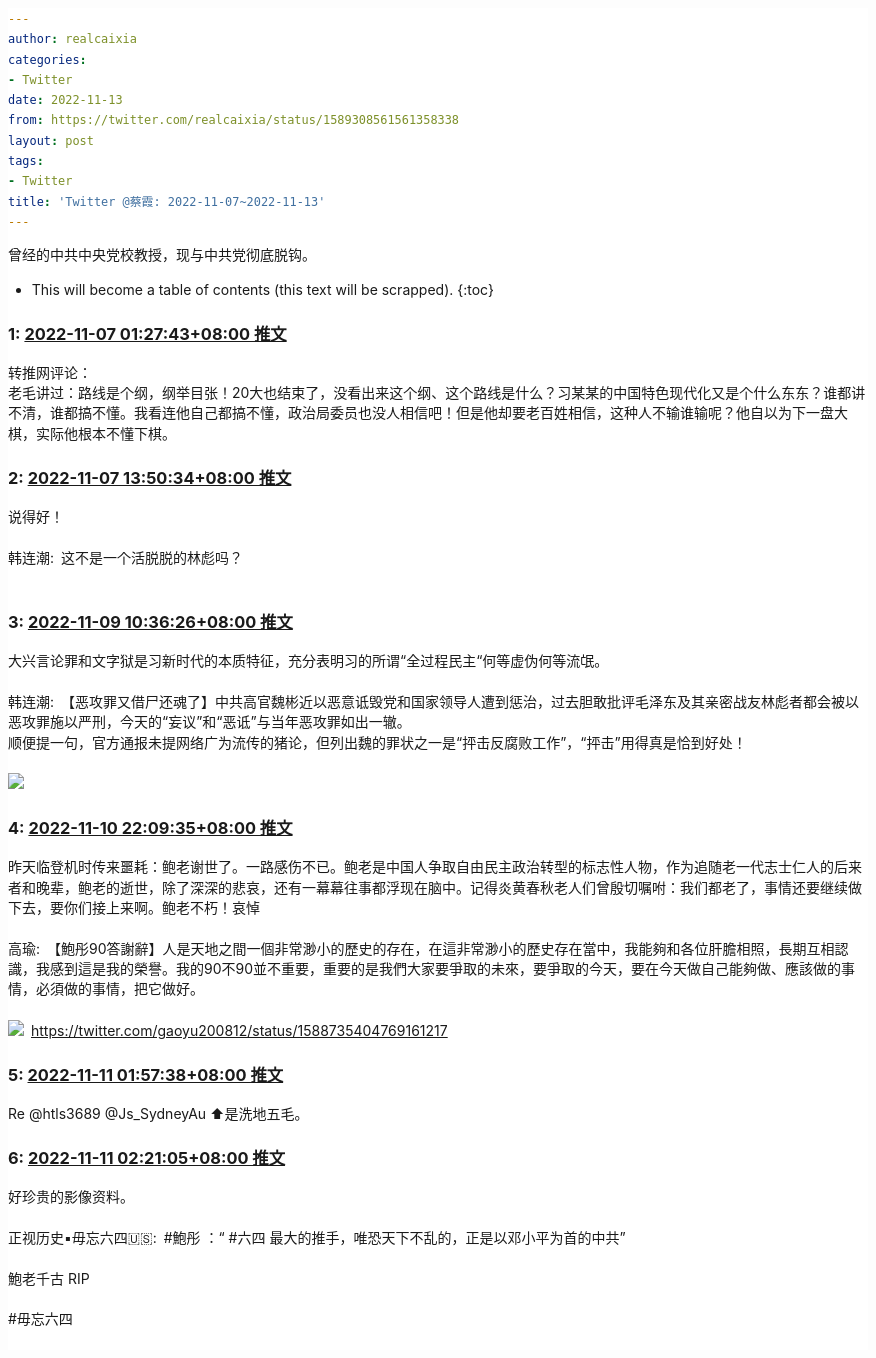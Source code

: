 ```yaml
---
author: realcaixia
categories:
- Twitter
date: 2022-11-13
from: https://twitter.com/realcaixia/status/1589308561561358338
layout: post
tags:
- Twitter
title: 'Twitter @蔡霞: 2022-11-07~2022-11-13'
---
```


曾经的中共中央党校教授，现与中共党彻底脱钩。 

* This will become a table of contents (this text will be scrapped).
{:toc}

### 1: [2022-11-07 01:27:43+08:00 推文](https://twitter.com/realcaixia/status/1589308561561358338)

转推网评论：<br>老毛讲过：路线是个纲，纲举目张！20大也结束了，没看出来这个纲、这个路线是什么？习某某的中国特色现代化又是个什么东东？谁都讲不清，谁都搞不懂。我看连他自己都搞不懂，政治局委员也没人相信吧！但是他却要老百姓相信，这种人不输谁输呢？他自以为下一盘大棋，实际他根本不懂下棋。

### 2: [2022-11-07 13:50:34+08:00 推文](https://twitter.com/realcaixia/status/1589495503380938753)

说得好！<br><br>韩连潮: 这不是一个活脱脱的林彪吗？<br><br><video src="https://video.twimg.com/ext_tw_video/1589332295474991104/pu/vid/848x480/RcU7w9_1HGwG-Bsu.mp4?tag=12" controls="controls" poster="https://pbs.twimg.com/ext_tw_video_thumb/1589332295474991104/pu/img/DTBep9E1DpwOawP4.jpg"></video>

### 3: [2022-11-09 10:36:26+08:00 推文](https://twitter.com/realcaixia/status/1590171424937103360)

大兴言论罪和文字狱是习新时代的本质特征，充分表明习的所谓“全过程民主“何等虚伪何等流氓。<br><br>韩连潮: 【恶攻罪又借尸还魂了】中共高官魏彬近以恶意诋毁党和国家领导人遭到惩治，过去胆敢批评毛泽东及其亲密战友林彪者都会被以恶攻罪施以严刑，今天的“妄议”和“恶诋”与当年恶攻罪如出一辙。<br>顺便提一句，官方通报未提网络广为流传的猪论，但列出魏的罪状之一是“抨击反腐败工作”，“抨击”用得真是恰到好处！<br><br><img style="" src="https://pbs.twimg.com/media/FhCxuEcaEAAayEv?format=jpg&amp;name=orig" referrerpolicy="no-referrer">

### 4: [2022-11-10 22:09:35+08:00 推文](https://twitter.com/realcaixia/status/1590708252110557184)

昨天临登机时传来噩耗：鲍老谢世了。一路感伤不已。鲍老是中国人争取自由民主政治转型的标志性人物，作为追随老一代志士仁人的后来者和晚辈，鲍老的逝世，除了深深的悲哀，还有一幕幕往事都浮现在脑中。记得炎黄春秋老人们曾殷切嘱咐：我们都老了，事情还要继续做下去，要你们接上来啊。鲍老不朽！哀悼<br><br>高瑜: 【鮑彤90答謝辭】人是天地之間一個非常渺小的歷史的存在，在這非常渺小的歷史存在當中，我能夠和各位肝膽相照，長期互相認識，我感到這是我的榮譽。我的90不90並不重要，重要的是我們大家要爭取的未來，要爭取的今天，要在今天做自己能夠做、應該做的事情，必須做的事情，把它做好。<br><br><img style="" src="https://pbs.twimg.com/media/FgzmJW5UAAAB1xK?format=png&amp;name=orig" referrerpolicy="no-referrer"> <a href="https://twitter.com/gaoyu200812/status/1588735404769161217" target="_blank" rel="noopener noreferrer">https://twitter.com/gaoyu200812/status/1588735404769161217</a>

### 5: [2022-11-11 01:57:38+08:00 推文](https://twitter.com/realcaixia/status/1590765640356614145)

Re @htls3689 @Js_SydneyAu ⬆️是洗地五毛。

### 6: [2022-11-11 02:21:05+08:00 推文](https://twitter.com/realcaixia/status/1590771543810134017)

好珍贵的影像资料。<br><br>正视历史▪️毋忘六四🇺🇸: #鮑彤 ：“ #六四 最大的推手，唯恐天下不乱的，正是以邓小平为首的中共”<br><br>鮑老千古 RIP<br><br>#毋忘六四<br><br><video src="https://video.twimg.com/ext_tw_video/1590446456934379520/pu/vid/854x480/MKirc9OlumfUOqUu.mp4?tag=12" controls="controls" poster="https://pbs.twimg.com/ext_tw_video_thumb/1590446456934379520/pu/img/uNaSJoE_unxIY6bW.jpg"></video>

